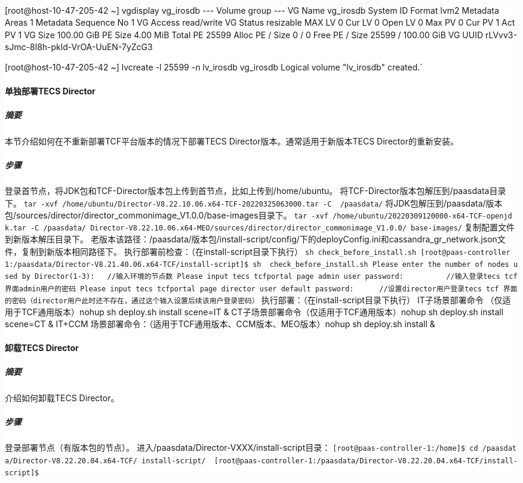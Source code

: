 [root@host-10-47-205-42 ~] vgdisplay vg_irosdb
--- Volume group ---
VG Name vg_irosdb
System ID 
Format lvm2
Metadata Areas 1
Metadata Sequence No 1
VG Access read/write
VG Status resizable
MAX LV 0
Cur LV 0
Open LV 0
Max PV 0
Cur PV 1
Act PV 1
VG Size 100.00 GiB
PE Size 4.00 MiB
Total PE 25599
Alloc PE / Size 0 / 0 
Free PE / Size 25599 / 100.00 GiB
VG UUID rLVvv3-sJmc-8l8h-pkld-VrOA-UuEN-7yZcG3

[root@host-10-47-205-42 ~] lvcreate -l 25599 -n lv_irosdb vg_irosdb
Logical volume "lv_irosdb" created.` 
#### 单独部署TECS Director 
##### 摘要 
本节介绍如何在不重新部署TCF平台版本的情况下部署TECS Director版本。通常适用于新版本TECS Director的重新安装。
##### 步骤 
登录首节点，将JDK包和TCF-Director版本包上传到首节点，比如上传到/home/ubuntu。 
将TCF-Director版本包解压到/paasdata目录下。 
`tar -xvf /home/ubuntu/Director-V8.22.10.06.x64-TCF-20220325063000.tar -C 
/paasdata/` 
将JDK包解压到/paasdata/版本包/sources/director/director_commonimage_V1.0.0/base-images目录下。 
`tar -xvf /home/ubuntu/20220309120000-x64-TCF-openjdk.tar -C /paasdata/
Director-V8.22.10.06.x64-MEO/sources/director/director_commonimage_V1.0.0/
base-images/` 
复制配置文件到新版本解压目录下。 
老版本该路径：/paasdata/版本包/install-script/config/下的deployConfig.ini和cassandra_gr_network.json文件，复制到新版本相同路径下。 
执行部署前检查：（在install-script目录下执行） 
`sh check_before_install.sh
[root@paas-controller1:/paasdata/Director-V8.21.40.06.x64-TCF/install-script]$ sh 
check_before_install.sh
Please enter the number of nodes used by Director(1-3):   //输入环境的节点数
Please input tecs tcfportal page admin user password:         
//输入登录tecs tcf界面admin用户的密码
Please input tecs tcfportal page director user default password:     
//设置director用户登录tecs tcf
界面的密码（director用户此时还不存在，通过这个输入设置后续该用户登录密码）` 
执行部署：（在install-script目录下执行） 
IT子场景部署命令 （仅适用于TCF通用版本）nohup sh deploy.sh install scene=IT & 
CT子场景部署命令（仅适用于TCF通用版本）nohup sh deploy.sh install scene=CT & 
IT+CCM 场景部署命令：（适用于TCF通用版本、CCM版本、MEO版本）nohup sh deploy.sh install & 
#### 卸载TECS Director 
##### 摘要 
介绍如何卸载TECS Director。 
##### 步骤 
登录部署节点（有版本包的节点）。 
进入/paasdata/Director-VXXX/install-script目录： 
`[root@paas-controller-1:/home]$ cd /paasdata/Director-V8.22.20.04.x64-TCF/
install-script/ 
[root@paas-controller-1:/paasdata/Director-V8.22.20.04.x64-TCF/install-script]$` 